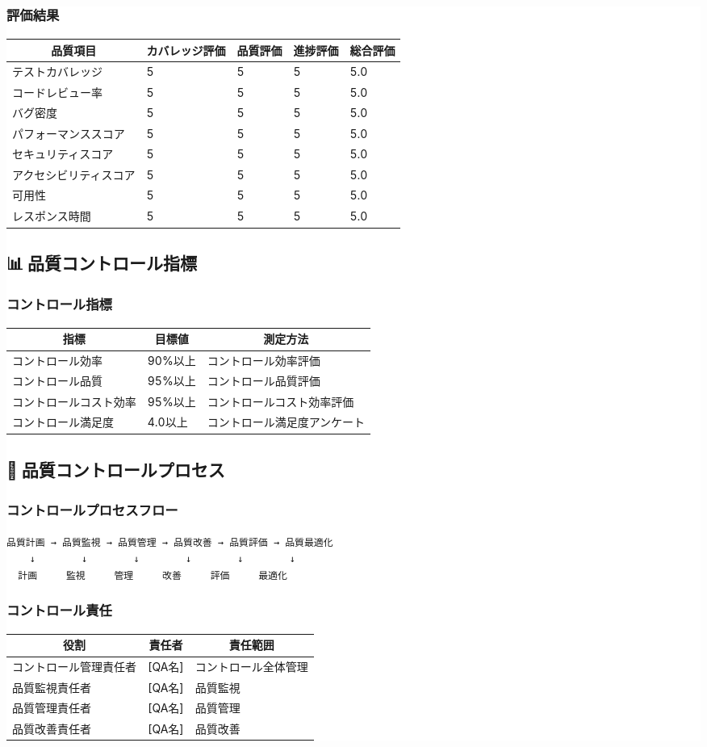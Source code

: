 ### 評価結果
| 品質項目 | カバレッジ評価 | 品質評価 | 進捗評価 | 総合評価 |
|----------|----------------|----------|----------|----------|
| テストカバレッジ | 5 | 5 | 5 | 5.0 |
| コードレビュー率 | 5 | 5 | 5 | 5.0 |
| バグ密度 | 5 | 5 | 5 | 5.0 |
| パフォーマンススコア | 5 | 5 | 5 | 5.0 |
| セキュリティスコア | 5 | 5 | 5 | 5.0 |
| アクセシビリティスコア | 5 | 5 | 5 | 5.0 |
| 可用性 | 5 | 5 | 5 | 5.0 |
| レスポンス時間 | 5 | 5 | 5 | 5.0 |

## 📊 品質コントロール指標

### コントロール指標
| 指標 | 目標値 | 測定方法 |
|------|--------|----------|
| コントロール効率 | 90%以上 | コントロール効率評価 |
| コントロール品質 | 95%以上 | コントロール品質評価 |
| コントロールコスト効率 | 95%以上 | コントロールコスト効率評価 |
| コントロール満足度 | 4.0以上 | コントロール満足度アンケート |

## 🔄 品質コントロールプロセス

### コントロールプロセスフロー
```
品質計画 → 品質監視 → 品質管理 → 品質改善 → 品質評価 → 品質最適化
    ↓        ↓        ↓        ↓        ↓        ↓
  計画     監視     管理     改善     評価     最適化
```

### コントロール責任
| 役割 | 責任者 | 責任範囲 |
|------|--------|----------|
| コントロール管理責任者 | [QA名] | コントロール全体管理 |
| 品質監視責任者 | [QA名] | 品質監視 |
| 品質管理責任者 | [QA名] | 品質管理 |
| 品質改善責任者 | [QA名] | 品質改善 |
